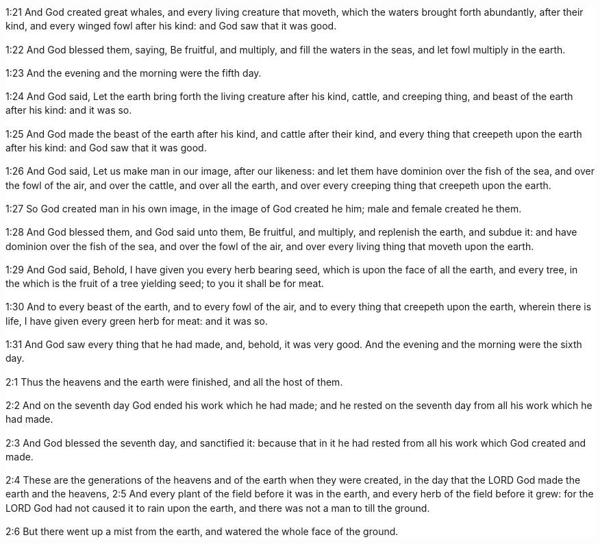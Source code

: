 1:21 And God created great whales, and every living creature that
moveth, which the waters brought forth abundantly, after their kind,
and every winged fowl after his kind: and God saw that it was good.

1:22 And God blessed them, saying, Be fruitful, and multiply, and fill
the waters in the seas, and let fowl multiply in the earth.

1:23 And the evening and the morning were the fifth day.

1:24 And God said, Let the earth bring forth the living creature after
his kind, cattle, and creeping thing, and beast of the earth after his
kind: and it was so.

1:25 And God made the beast of the earth after his kind, and cattle
after their kind, and every thing that creepeth upon the earth after
his kind: and God saw that it was good.

1:26 And God said, Let us make man in our image, after our likeness:
and let them have dominion over the fish of the sea, and over the fowl
of the air, and over the cattle, and over all the earth, and over
every creeping thing that creepeth upon the earth.

1:27 So God created man in his own image, in the image of God created
he him; male and female created he them.

1:28 And God blessed them, and God said unto them, Be fruitful, and
multiply, and replenish the earth, and subdue it: and have dominion
over the fish of the sea, and over the fowl of the air, and over every
living thing that moveth upon the earth.

1:29 And God said, Behold, I have given you every herb bearing seed,
which is upon the face of all the earth, and every tree, in the which
is the fruit of a tree yielding seed; to you it shall be for meat.

1:30 And to every beast of the earth, and to every fowl of the air,
and to every thing that creepeth upon the earth, wherein there is
life, I have given every green herb for meat: and it was so.

1:31 And God saw every thing that he had made, and, behold, it was
very good. And the evening and the morning were the sixth day.

2:1 Thus the heavens and the earth were finished, and all the host of
them.

2:2 And on the seventh day God ended his work which he had made; and
he rested on the seventh day from all his work which he had made.

2:3 And God blessed the seventh day, and sanctified it: because that
in it he had rested from all his work which God created and made.

2:4 These are the generations of the heavens and of the earth when
they were created, in the day that the LORD God made the earth and the
heavens, 2:5 And every plant of the field before it was in the earth,
and every herb of the field before it grew: for the LORD God had not
caused it to rain upon the earth, and there was not a man to till the
ground.

2:6 But there went up a mist from the earth, and watered the whole
face of the ground.
